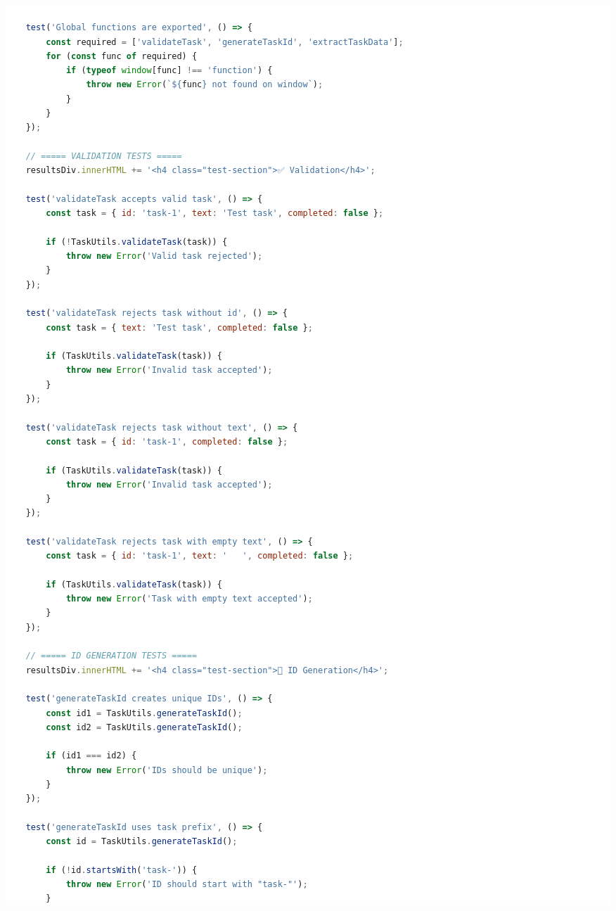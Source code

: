 ```javascript

    test('Global functions are exported', () => {
        const required = ['validateTask', 'generateTaskId', 'extractTaskData'];
        for (const func of required) {
            if (typeof window[func] !== 'function') {
                throw new Error(`${func} not found on window`);
            }
        }
    });

    // ===== VALIDATION TESTS =====
    resultsDiv.innerHTML += '<h4 class="test-section">✅ Validation</h4>';

    test('validateTask accepts valid task', () => {
        const task = { id: 'task-1', text: 'Test task', completed: false };

        if (!TaskUtils.validateTask(task)) {
            throw new Error('Valid task rejected');
        }
    });

    test('validateTask rejects task without id', () => {
        const task = { text: 'Test task', completed: false };

        if (TaskUtils.validateTask(task)) {
            throw new Error('Invalid task accepted');
        }
    });

    test('validateTask rejects task without text', () => {
        const task = { id: 'task-1', completed: false };

        if (TaskUtils.validateTask(task)) {
            throw new Error('Invalid task accepted');
        }
    });

    test('validateTask rejects task with empty text', () => {
        const task = { id: 'task-1', text: '   ', completed: false };

        if (TaskUtils.validateTask(task)) {
            throw new Error('Task with empty text accepted');
        }
    });

    // ===== ID GENERATION TESTS =====
    resultsDiv.innerHTML += '<h4 class="test-section">🔑 ID Generation</h4>';

    test('generateTaskId creates unique IDs', () => {
        const id1 = TaskUtils.generateTaskId();
        const id2 = TaskUtils.generateTaskId();

        if (id1 === id2) {
            throw new Error('IDs should be unique');
        }
    });

    test('generateTaskId uses task prefix', () => {
        const id = TaskUtils.generateTaskId();

        if (!id.startsWith('task-')) {
            throw new Error('ID should start with "task-"');
        }
```